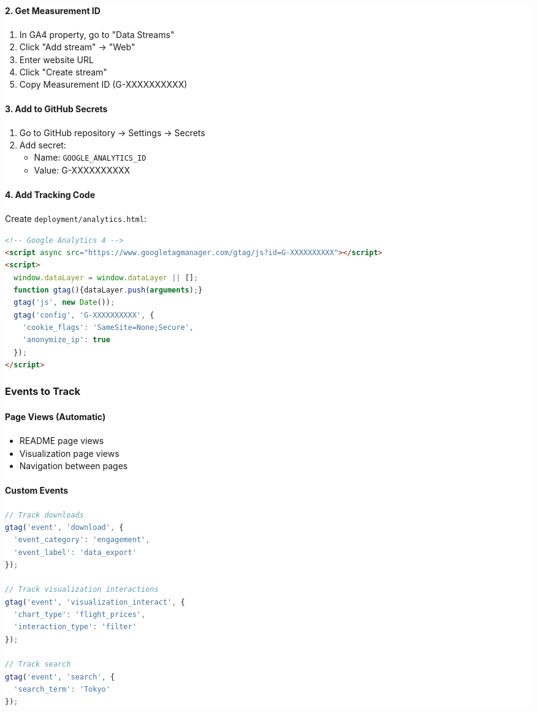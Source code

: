 #### 2. Get Measurement ID

1. In GA4 property, go to "Data Streams"
2. Click "Add stream" → "Web"
3. Enter website URL
4. Click "Create stream"
5. Copy Measurement ID (G-XXXXXXXXXX)

#### 3. Add to GitHub Secrets

1. Go to GitHub repository → Settings → Secrets
2. Add secret:
   - Name: `GOOGLE_ANALYTICS_ID`
   - Value: G-XXXXXXXXXX

#### 4. Add Tracking Code

Create `deployment/analytics.html`:

```html
<!-- Google Analytics 4 -->
<script async src="https://www.googletagmanager.com/gtag/js?id=G-XXXXXXXXXX"></script>
<script>
  window.dataLayer = window.dataLayer || [];
  function gtag(){dataLayer.push(arguments);}
  gtag('js', new Date());
  gtag('config', 'G-XXXXXXXXXX', {
    'cookie_flags': 'SameSite=None;Secure',
    'anonymize_ip': true
  });
</script>
```

### Events to Track

#### Page Views (Automatic)
- README page views
- Visualization page views
- Navigation between pages

#### Custom Events

```javascript
// Track downloads
gtag('event', 'download', {
  'event_category': 'engagement',
  'event_label': 'data_export'
});

// Track visualization interactions
gtag('event', 'visualization_interact', {
  'chart_type': 'flight_prices',
  'interaction_type': 'filter'
});

// Track search
gtag('event', 'search', {
  'search_term': 'Tokyo'
});
```
